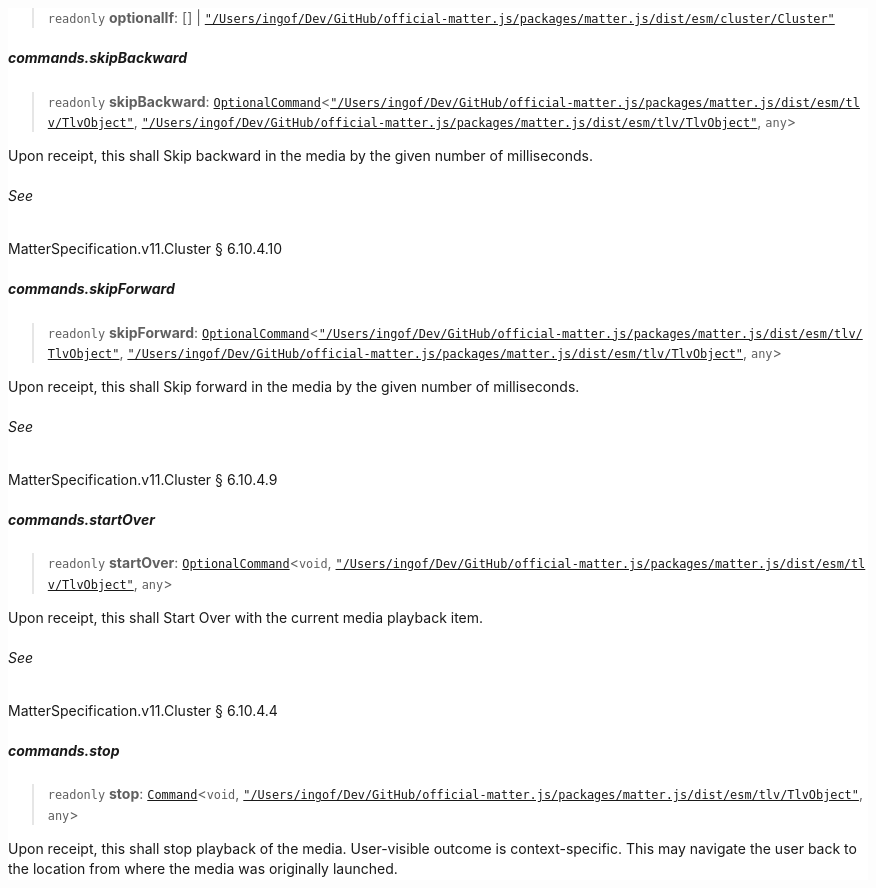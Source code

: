 > `readonly` **optionalIf**: [] \| [`"/Users/ingof/Dev/GitHub/official-matter.js/packages/matter.js/dist/esm/cluster/Cluster"`](../../-internal-/namespaces/Users_ingof_Dev_GitHub_official-matter.js_packages_matter.js_dist_esm_cluster_Cluster/README.md)

##### commands.skipBackward

> `readonly` **skipBackward**: [`OptionalCommand`](../../interfaces/OptionalCommand.md)\<[`"/Users/ingof/Dev/GitHub/official-matter.js/packages/matter.js/dist/esm/tlv/TlvObject"`](../../../certificate/-internal-/namespaces/Users_ingof_Dev_GitHub_official-matter.js_packages_matter.js_dist_esm_tlv_TlvObject/README.md), [`"/Users/ingof/Dev/GitHub/official-matter.js/packages/matter.js/dist/esm/tlv/TlvObject"`](../../../certificate/-internal-/namespaces/Users_ingof_Dev_GitHub_official-matter.js_packages_matter.js_dist_esm_tlv_TlvObject/README.md), `any`\>

Upon receipt, this shall Skip backward in the media by the given number of milliseconds.

###### See

MatterSpecification.v11.Cluster § 6.10.4.10

##### commands.skipForward

> `readonly` **skipForward**: [`OptionalCommand`](../../interfaces/OptionalCommand.md)\<[`"/Users/ingof/Dev/GitHub/official-matter.js/packages/matter.js/dist/esm/tlv/TlvObject"`](../../../certificate/-internal-/namespaces/Users_ingof_Dev_GitHub_official-matter.js_packages_matter.js_dist_esm_tlv_TlvObject/README.md), [`"/Users/ingof/Dev/GitHub/official-matter.js/packages/matter.js/dist/esm/tlv/TlvObject"`](../../../certificate/-internal-/namespaces/Users_ingof_Dev_GitHub_official-matter.js_packages_matter.js_dist_esm_tlv_TlvObject/README.md), `any`\>

Upon receipt, this shall Skip forward in the media by the given number of milliseconds.

###### See

MatterSpecification.v11.Cluster § 6.10.4.9

##### commands.startOver

> `readonly` **startOver**: [`OptionalCommand`](../../interfaces/OptionalCommand.md)\<`void`, [`"/Users/ingof/Dev/GitHub/official-matter.js/packages/matter.js/dist/esm/tlv/TlvObject"`](../../../certificate/-internal-/namespaces/Users_ingof_Dev_GitHub_official-matter.js_packages_matter.js_dist_esm_tlv_TlvObject/README.md), `any`\>

Upon receipt, this shall Start Over with the current media playback item.

###### See

MatterSpecification.v11.Cluster § 6.10.4.4

##### commands.stop

> `readonly` **stop**: [`Command`](../../interfaces/Command.md)\<`void`, [`"/Users/ingof/Dev/GitHub/official-matter.js/packages/matter.js/dist/esm/tlv/TlvObject"`](../../../certificate/-internal-/namespaces/Users_ingof_Dev_GitHub_official-matter.js_packages_matter.js_dist_esm_tlv_TlvObject/README.md), `any`\>

Upon receipt, this shall stop playback of the media. User-visible outcome is context-specific. This may
navigate the user back to the location from where the media was originally launched.
